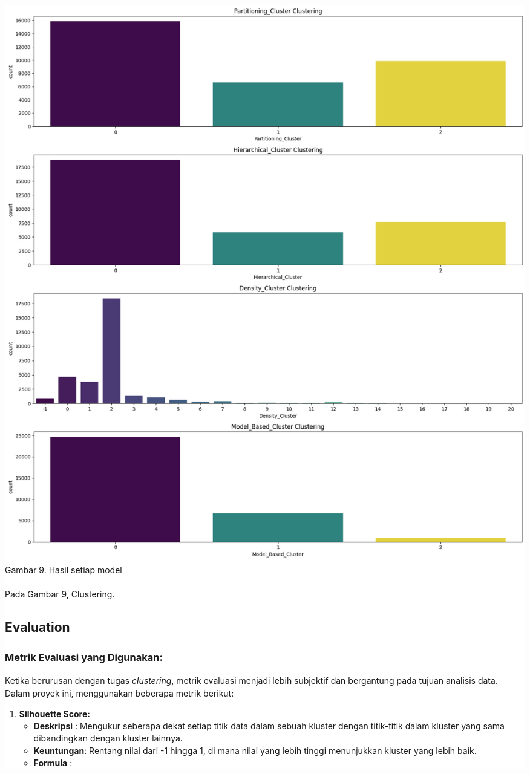 ![Alt text](./img/cluster.png)<br>
Gambar 9. Hasil setiap model<br><br>
Pada Gambar 9, Clustering.
## Evaluation
### Metrik Evaluasi yang Digunakan:
Ketika berurusan dengan tugas *clustering*, metrik evaluasi menjadi lebih subjektif dan bergantung pada tujuan analisis data. Dalam proyek ini, menggunakan beberapa metrik berikut:
1.  **Silhouette Score:**
    *   **Deskripsi** : Mengukur seberapa dekat setiap titik data dalam sebuah kluster dengan titik-titik dalam kluster yang sama dibandingkan dengan kluster lainnya.
    *   **Keuntungan**: Rentang nilai dari -1 hingga 1, di mana nilai yang lebih tinggi menunjukkan kluster yang lebih baik.
    *   **Formula** : 
    